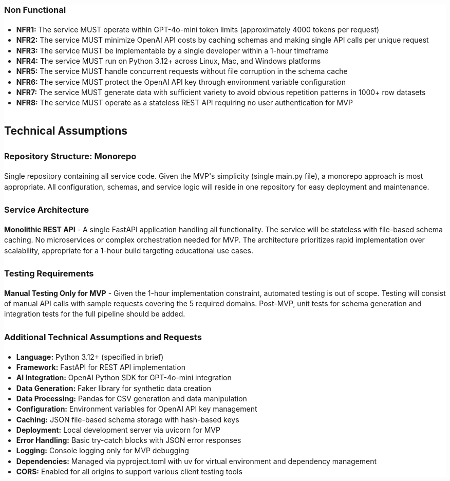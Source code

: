 ### Non Functional

- **NFR1:** The service MUST operate within GPT-4o-mini token limits (approximately 4000 tokens per request)
- **NFR2:** The service MUST minimize OpenAI API costs by caching schemas and making single API calls per unique request
- **NFR3:** The service MUST be implementable by a single developer within a 1-hour timeframe
- **NFR4:** The service MUST run on Python 3.12+ across Linux, Mac, and Windows platforms
- **NFR5:** The service MUST handle concurrent requests without file corruption in the schema cache
- **NFR6:** The service MUST protect the OpenAI API key through environment variable configuration
- **NFR7:** The service MUST generate data with sufficient variety to avoid obvious repetition patterns in 1000+ row datasets
- **NFR8:** The service MUST operate as a stateless REST API requiring no user authentication for MVP

## Technical Assumptions

### Repository Structure: Monorepo

Single repository containing all service code. Given the MVP's simplicity (single main.py file), a monorepo approach is most appropriate. All configuration, schemas, and service logic will reside in one repository for easy deployment and maintenance.

### Service Architecture

**Monolithic REST API** - A single FastAPI application handling all functionality. The service will be stateless with file-based schema caching. No microservices or complex orchestration needed for MVP. The architecture prioritizes rapid implementation over scalability, appropriate for a 1-hour build targeting educational use cases.

### Testing Requirements

**Manual Testing Only for MVP** - Given the 1-hour implementation constraint, automated testing is out of scope. Testing will consist of manual API calls with sample requests covering the 5 required domains. Post-MVP, unit tests for schema generation and integration tests for the full pipeline should be added.

### Additional Technical Assumptions and Requests

- **Language:** Python 3.12+ (specified in brief)
- **Framework:** FastAPI for REST API implementation
- **AI Integration:** OpenAI Python SDK for GPT-4o-mini integration
- **Data Generation:** Faker library for synthetic data creation
- **Data Processing:** Pandas for CSV generation and data manipulation
- **Configuration:** Environment variables for OpenAI API key management
- **Caching:** JSON file-based schema storage with hash-based keys
- **Deployment:** Local development server via uvicorn for MVP
- **Error Handling:** Basic try-catch blocks with JSON error responses
- **Logging:** Console logging only for MVP debugging
- **Dependencies:** Managed via pyproject.toml with uv for virtual environment and dependency management
- **CORS:** Enabled for all origins to support various client testing tools
